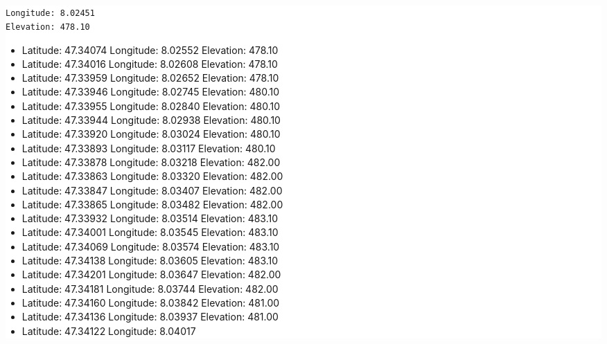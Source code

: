     Longitude: 8.02451
    Elevation: 478.10
  - Latitude: 47.34074
    Longitude: 8.02552
    Elevation: 478.10
  - Latitude: 47.34016
    Longitude: 8.02608
    Elevation: 478.10
  - Latitude: 47.33959
    Longitude: 8.02652
    Elevation: 478.10
  - Latitude: 47.33946
    Longitude: 8.02745
    Elevation: 480.10
  - Latitude: 47.33955
    Longitude: 8.02840
    Elevation: 480.10
  - Latitude: 47.33944
    Longitude: 8.02938
    Elevation: 480.10
  - Latitude: 47.33920
    Longitude: 8.03024
    Elevation: 480.10
  - Latitude: 47.33893
    Longitude: 8.03117
    Elevation: 480.10
  - Latitude: 47.33878
    Longitude: 8.03218
    Elevation: 482.00
  - Latitude: 47.33863
    Longitude: 8.03320
    Elevation: 482.00
  - Latitude: 47.33847
    Longitude: 8.03407
    Elevation: 482.00
  - Latitude: 47.33865
    Longitude: 8.03482
    Elevation: 482.00
  - Latitude: 47.33932
    Longitude: 8.03514
    Elevation: 483.10
  - Latitude: 47.34001
    Longitude: 8.03545
    Elevation: 483.10
  - Latitude: 47.34069
    Longitude: 8.03574
    Elevation: 483.10
  - Latitude: 47.34138
    Longitude: 8.03605
    Elevation: 483.10
  - Latitude: 47.34201
    Longitude: 8.03647
    Elevation: 482.00
  - Latitude: 47.34181
    Longitude: 8.03744
    Elevation: 482.00
  - Latitude: 47.34160
    Longitude: 8.03842
    Elevation: 481.00
  - Latitude: 47.34136
    Longitude: 8.03937
    Elevation: 481.00
  - Latitude: 47.34122
    Longitude: 8.04017